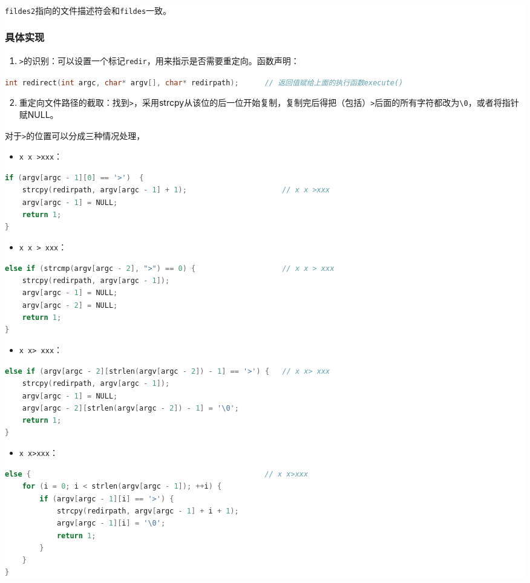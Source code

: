 `fildes2`指向的文件描述符会和`fildes`一致。


### 具体实现


1. `>`的识别：可以设置一个标记`redir`，用来指示是否需要重定向。函数声明：


```C
int redirect(int argc, char* argv[], char* redirpath);      // 返回值赋给上面的执行函数execute()
```


2. 重定向文件路径的截取：找到`>`，采用strcpy从该位的后一位开始复制，复制完后得把（包括）`>`后面的所有字符都改为`\0`，或者将指针赋NULL。


对于`>`的位置可以分成三种情况处理，

* `x x >xxx`：

```C
if (argv[argc - 1][0] == '>')  {
    strcpy(redirpath, argv[argc - 1] + 1);						// x x >xxx
    argv[argc - 1] = NULL;
    return 1;
}
```

* `x x > xxx`：

```C
else if (strcmp(argv[argc - 2], ">") == 0) {					// x x > xxx
    strcpy(redirpath, argv[argc - 1]);
    argv[argc - 1] = NULL; 
    argv[argc - 2] = NULL;
    return 1;
}
```

* `x x> xxx`：

```C
else if (argv[argc - 2][strlen(argv[argc - 2]) - 1] == '>') {	// x x> xxx
    strcpy(redirpath, argv[argc - 1]);
    argv[argc - 1] = NULL;
    argv[argc - 2][strlen(argv[argc - 2]) - 1] = '\0';
    return 1;
}
```

* `x x>xxx`：

```C
else {														// x x>xxx
    for (i = 0; i < strlen(argv[argc - 1]); ++i) {
        if (argv[argc - 1][i] == '>') {
            strcpy(redirpath, argv[argc - 1] + i + 1);
            argv[argc - 1][i] = '\0';
            return 1;
        }
    }	
}
```
